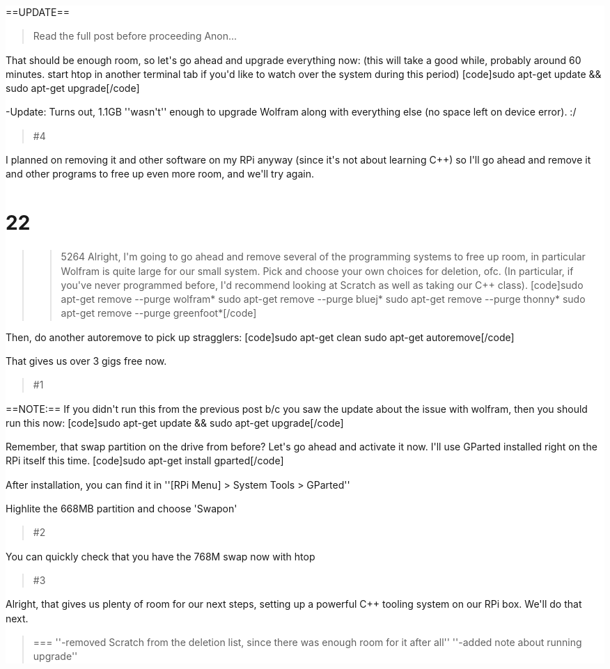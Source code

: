 ==UPDATE==
>Read the full post before proceeding Anon...

That should be enough room, so let's go ahead and upgrade everything now: (this will take a good while, probably around 60 minutes. start htop in another terminal tab if you'd like to watch over the system during this period)
[code]sudo apt-get update && sudo apt-get upgrade[/code]

-Update: Turns out, 1.1GB ''wasn't'' enough to upgrade Wolfram along with everything else (no space left on device error). :/
> #4

I planned on removing it and other software on my RPi anyway (since it's not about learning C++) so I'll go ahead and remove it and other programs to free up even more room, and we'll try again.

# 22
>>5264
Alright, I'm going to go ahead and remove several of the programming systems to free up room, in particular Wolfram is quite large for our small system. Pick and choose your own choices for deletion, ofc. (In particular, if you've never programmed before, I'd recommend looking at Scratch as well as taking our C++ class).
[code]sudo apt-get remove --purge wolfram*
sudo apt-get remove --purge bluej*
sudo apt-get remove --purge thonny*
sudo apt-get remove --purge greenfoot*[/code]

Then, do another autoremove to pick up stragglers:
[code]sudo apt-get clean
sudo apt-get autoremove[/code]

That gives us over 3 gigs free now. 
> #1

==NOTE:== If you didn't run this from the previous post b/c you saw the update about the issue with wolfram, then you should run this now:
[code]sudo apt-get update && sudo apt-get upgrade[/code]

Remember, that swap partition on the drive from before? Let's go ahead and activate it now. I'll use GParted installed right on the RPi itself this time.
[code]sudo apt-get install gparted[/code]

After installation, you can find it in ''[RPi Menu] > System Tools > GParted''

Highlite the 668MB partition and choose 'Swapon'
> #2

You can quickly check that you have the 768M swap now with htop
> #3

Alright, that gives us plenty of room for our next steps, setting up a powerful C++ tooling system on our RPi box. We'll do that next.

>===
>''-removed Scratch from the deletion list, since there was enough room for it after all''
>''-added note about running upgrade''
